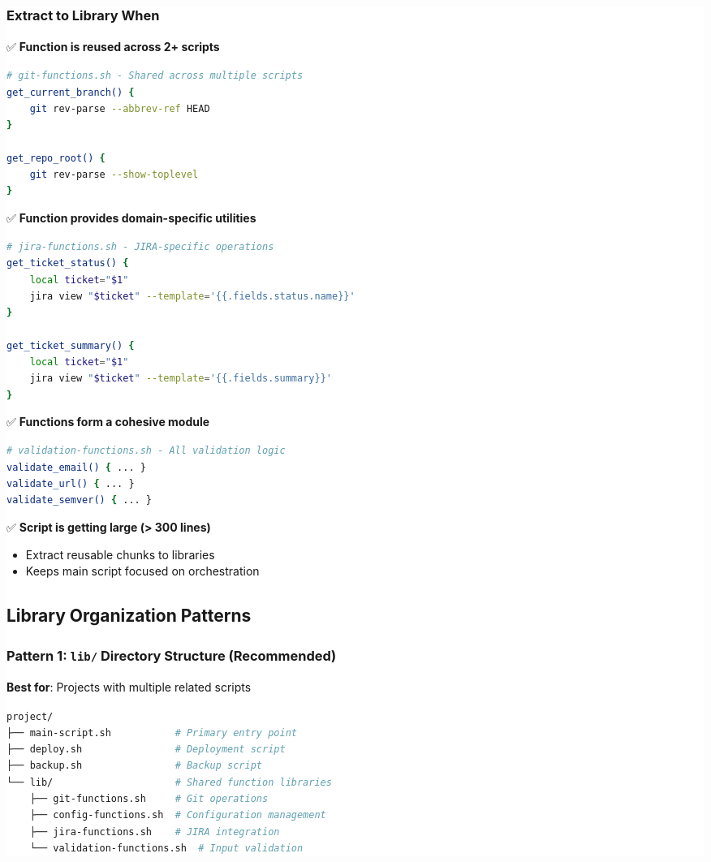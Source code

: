 ### Extract to Library When

✅ **Function is reused across 2+ scripts**
```bash
# git-functions.sh - Shared across multiple scripts
get_current_branch() {
    git rev-parse --abbrev-ref HEAD
}

get_repo_root() {
    git rev-parse --show-toplevel
}
```

✅ **Function provides domain-specific utilities**
```bash
# jira-functions.sh - JIRA-specific operations
get_ticket_status() {
    local ticket="$1"
    jira view "$ticket" --template='{{.fields.status.name}}'
}

get_ticket_summary() {
    local ticket="$1"
    jira view "$ticket" --template='{{.fields.summary}}'
}
```

✅ **Functions form a cohesive module**
```bash
# validation-functions.sh - All validation logic
validate_email() { ... }
validate_url() { ... }
validate_semver() { ... }
```

✅ **Script is getting large (> 300 lines)**
- Extract reusable chunks to libraries
- Keeps main script focused on orchestration

## Library Organization Patterns

### Pattern 1: `lib/` Directory Structure (Recommended)

**Best for**: Projects with multiple related scripts

```bash
project/
├── main-script.sh           # Primary entry point
├── deploy.sh                # Deployment script
├── backup.sh                # Backup script
└── lib/                     # Shared function libraries
    ├── git-functions.sh     # Git operations
    ├── config-functions.sh  # Configuration management
    ├── jira-functions.sh    # JIRA integration
    └── validation-functions.sh  # Input validation
```
